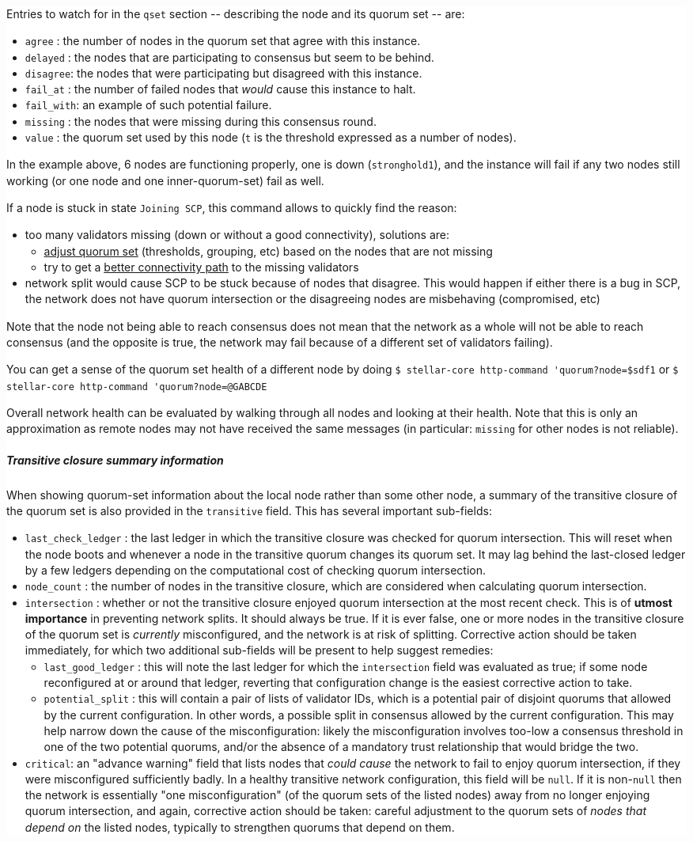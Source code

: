 Entries to watch for in the `qset` section -- describing the node and its quorum set -- are:

  * `agree` : the number of nodes in the quorum set that agree with this instance.
  * `delayed` : the nodes that are participating to consensus but seem to be behind.
  * `disagree`: the nodes that were participating but disagreed with this instance.
  * `fail_at` : the number of failed nodes that *would* cause this instance to halt.
  * `fail_with`: an example of such potential failure.
  * `missing` : the nodes that were missing during this consensus round.
  * `value` : the quorum set used by this node (`t` is the threshold expressed as a number of nodes).

In the example above, 6 nodes are functioning properly, one is down (`stronghold1`), and
 the instance will fail if any two nodes still working (or one node and one inner-quorum-set) fail as well.

If a node is stuck in state `Joining SCP`, this command allows to quickly find the reason:

  * too many validators missing (down or without a good connectivity), solutions are:
    * [adjust quorum set](#crafting-a-quorum-set) (thresholds, grouping, etc) based on the nodes that are not missing
    * try to get a [better connectivity path](#quorum-and-overlay-network) to the missing validators
  * network split would cause SCP to be stuck because of nodes that disagree. This would happen if either there is a bug in SCP, the network does not have quorum intersection or the disagreeing nodes are misbehaving (compromised, etc)

Note that the node not being able to reach consensus does not mean that the network
as a whole will not be able to reach consensus (and the opposite is true, the network
may fail because of a different set of validators failing).

You can get a sense of the quorum set health of a different node by doing
`$ stellar-core http-command 'quorum?node=$sdf1` or `$ stellar-core http-command 'quorum?node=@GABCDE` 

Overall network health can be evaluated by walking through all nodes and looking at their health. Note that this is only an approximation as remote nodes may not have received the same messages (in particular: `missing` for 
other nodes is not reliable).

##### Transitive closure summary information

When showing quorum-set information about the local node rather than some other
node, a summary of the transitive closure of the quorum set is also provided in
the `transitive` field. This has several important sub-fields:

  * `last_check_ledger` : the last ledger in which the transitive closure was checked for quorum intersection. This will reset when the node boots and whenever a node in the transitive quorum changes its quorum set. It may lag behind the last-closed ledger by a few ledgers depending on the computational cost of checking quorum intersection.
  * `node_count` : the number of nodes in the transitive closure, which are considered when calculating quorum intersection.
  * `intersection` : whether or not the transitive closure enjoyed quorum intersection at the most recent check. This is of **utmost importance** in preventing network splits. It should always be true. If it is ever false, one or more nodes in the transitive closure of the quorum set is _currently_ misconfigured, and the network is at risk of splitting. Corrective action should be taken immediately, for which two additional sub-fields will be present to help suggest remedies:
    * `last_good_ledger` : this will note the last ledger for which the `intersection` field was evaluated as true; if some node reconfigured at or around that ledger, reverting that configuration change is the easiest corrective action to take.
    * `potential_split` : this will contain a pair of lists of validator IDs, which is a potential pair of disjoint quorums that allowed by the current configuration. In other words, a possible split in consensus allowed by the current configuration. This may help narrow down the cause of the misconfiguration: likely the misconfiguration involves too-low a consensus threshold in one of the two potential quorums, and/or the absence of a mandatory trust relationship that would bridge the two.
  * `critical`: an "advance warning" field that lists nodes that _could cause_ the network to fail to enjoy quorum intersection, if they were misconfigured sufficiently badly. In a healthy transitive network configuration, this field will be `null`. If it is non-`null` then the network is essentially "one misconfiguration" (of the quorum sets of the listed nodes) away from no longer enjoying quorum intersection, and again, corrective action should be taken: careful adjustment to the quorum sets of _nodes that depend on_ the listed nodes, typically to strengthen quorums that depend on them.